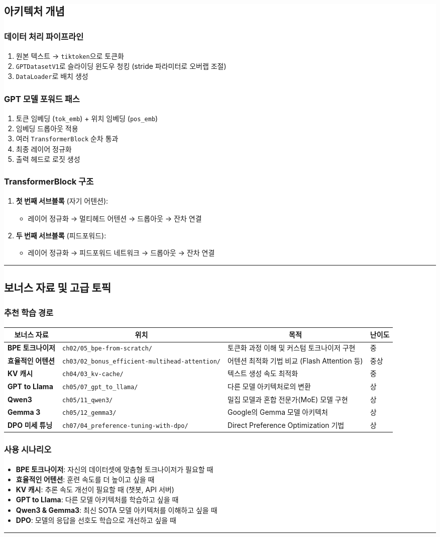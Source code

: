 ## 아키텍처 개념

### 데이터 처리 파이프라인

1. 원본 텍스트 → `tiktoken`으로 토큰화
2. `GPTDatasetV1`로 슬라이딩 윈도우 청킹 (stride 파라미터로 오버랩 조절)
3. `DataLoader`로 배치 생성

### GPT 모델 포워드 패스

1. 토큰 임베딩 (`tok_emb`) + 위치 임베딩 (`pos_emb`)
2. 임베딩 드롭아웃 적용
3. 여러 `TransformerBlock` 순차 통과
4. 최종 레이어 정규화
5. 출력 헤드로 로짓 생성

### TransformerBlock 구조

1. **첫 번째 서브블록** (자기 어텐션):
   - 레이어 정규화 → 멀티헤드 어텐션 → 드롭아웃 → 잔차 연결

2. **두 번째 서브블록** (피드포워드):
   - 레이어 정규화 → 피드포워드 네트워크 → 드롭아웃 → 잔차 연결

---

## 보너스 자료 및 고급 토픽

### 추천 학습 경로

| 보너스 자료 | 위치 | 목적 | 난이도 |
|----------|------|------|--------|
| **BPE 토크나이저** | `ch02/05_bpe-from-scratch/` | 토큰화 과정 이해 및 커스텀 토크나이저 구현 | 중 |
| **효율적인 어텐션** | `ch03/02_bonus_efficient-multihead-attention/` | 어텐션 최적화 기법 비교 (Flash Attention 등) | 중상 |
| **KV 캐시** | `ch04/03_kv-cache/` | 텍스트 생성 속도 최적화 | 중 |
| **GPT to Llama** | `ch05/07_gpt_to_llama/` | 다른 모델 아키텍처로의 변환 | 상 |
| **Qwen3** | `ch05/11_qwen3/` | 밀집 모델과 혼합 전문가(MoE) 모델 구현 | 상 |
| **Gemma 3** | `ch05/12_gemma3/` | Google의 Gemma 모델 아키텍처 | 상 |
| **DPO 미세 튜닝** | `ch07/04_preference-tuning-with-dpo/` | Direct Preference Optimization 기법 | 상 |

### 사용 시나리오

- **BPE 토크나이저**: 자신의 데이터셋에 맞춤형 토크나이저가 필요할 때
- **효율적인 어텐션**: 훈련 속도를 더 높이고 싶을 때
- **KV 캐시**: 추론 속도 개선이 필요할 때 (챗봇, API 서버)
- **GPT to Llama**: 다른 모델 아키텍처를 학습하고 싶을 때
- **Qwen3 & Gemma3**: 최신 SOTA 모델 아키텍처를 이해하고 싶을 때
- **DPO**: 모델의 응답을 선호도 학습으로 개선하고 싶을 때

---